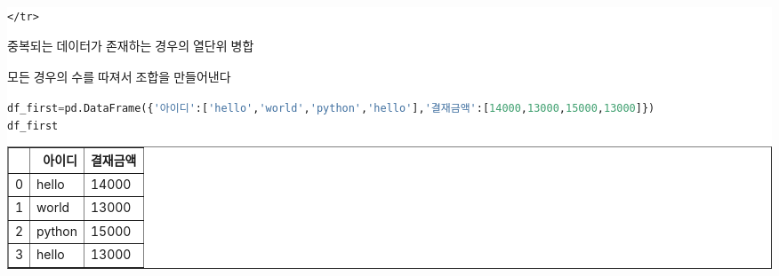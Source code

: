     </tr>
  </tbody>
</table>
</div>



중복되는 데이터가 존재하는 경우의 열단위 병합

모든 경우의 수를 따져서 조합을 만들어낸다


```python
df_first=pd.DataFrame({'아이디':['hello','world','python','hello'],'결재금액':[14000,13000,15000,13000]})
df_first
```




<div>
<style scoped>
    .dataframe tbody tr th:only-of-type {
        vertical-align: middle;
    }

    .dataframe tbody tr th {
        vertical-align: top;
    }

    .dataframe thead th {
        text-align: right;
    }
</style>
<table border="1" class="dataframe">
  <thead>
    <tr style="text-align: right;">
      <th></th>
      <th>아이디</th>
      <th>결재금액</th>
    </tr>
  </thead>
  <tbody>
    <tr>
      <td>0</td>
      <td>hello</td>
      <td>14000</td>
    </tr>
    <tr>
      <td>1</td>
      <td>world</td>
      <td>13000</td>
    </tr>
    <tr>
      <td>2</td>
      <td>python</td>
      <td>15000</td>
    </tr>
    <tr>
      <td>3</td>
      <td>hello</td>
      <td>13000</td>
    </tr>
  </tbody>
</table>
</div>

